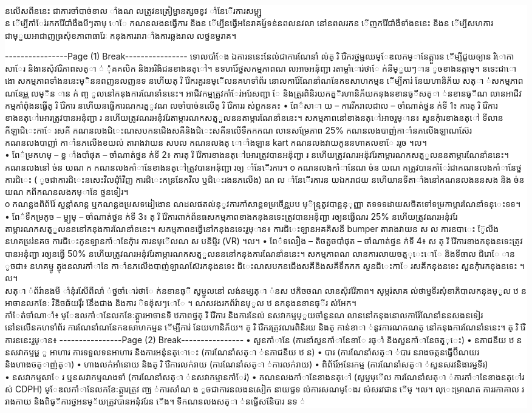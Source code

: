 នលើសពីននេះ ជាការចាំបាច់ខាល ាំងណ លត្រូវនត្រៀម្ជានត្សចនូវ ាំនែើរការសម្ត្ស  
ន ើម្បីកាំែរ់រកករែីជាំងឺងមីៗតាម្ ោែ កណនលងនធ្វើការ និងន ើម្បីនធ្វើអនែរាគម្ន៍ទន់នពលនវលា 
នៅនពលរកន ើញករែីជាំងឺទាំងននេះ និងន ើម្បីសហការជាម្ួយអាជាញធ្រស៉ុខភាពាធារែៈ 
កនុងការរារាាំងការឆ្លងរាល លថ្ននម្នរាគ។ 
 
 
 
----------------Page (1) Break----------------
ទោលបាំែង 
ឯការននេះនែល់ជាការណែនាំ ល់ត្ រិ រែិករថ្នម្ជឈម្ែឌលកម្ានែត្គួារន ើម្បីជួយឲ្យាន រិោកា
សាែរ និងានស៉ុវរែិភាពសត្ា ់ ៉ុគគលិក និងអរិងិជនខាងនត្ៅ។ 
ឧទហរែ៍ថ្នសកម្មភាពណ លអាចអន៉ុញ្ជា រតាម្ចាំោរ់ថាែ ក់នីម្ួយៗាន ូចខាងនត្កាម្។ 
នទេះជាោ  ងោ សកម្មភាពទាំងននេះម្ិននពញនលញនទ នហើយត្ រិ រែិករគួរនម្ើលនគហទាំព័រ 
នោលការែ៍ណែនាំណនែកឧសាហកម្មន ើម្បីការ់ នែយហានិភ័យ សត្ា ់សកម្មភាព ណនែម្ណ លម្ិន
ាន ក់ ញ្ច ូលនៅកនុងការណែនាំននេះ។ អាជីវកម្មត្រូវកាំែរ់អរែសញ្ជា ែ 
និងត្រួរពិនិរយកត្ម្ិរហានិភ័យកនុងនខានធ្ីសត្ា ់នខានធ្ីណ លានអាជីវកម្មកាំព៉ុងនធ្វើត្ រិ រែិការ 
នហើយនធ្វើការណករត្ម្ូវណ លចាំបាច់នលើត្ រិ រែិការរ ស់ពួកនគ៖ 
• ពែ៌សាា យ – ការរីករាលដាល – ចាំណាត់ថ្នន ក់ទី 1៖ 
ការត្ រិ រែិការខាងនត្ៅអោរត្រូវបានអន៉ុញ្ជា រ 
នហើយត្រូវណរអន៉ុវរែតាម្ការណកសត្ម្ួលននតាម្ការណែនាំននេះ។ 
សកម្មភាពនៅខាងនត្ៅអាចរួម្ាន៖ សួនក៉ុារខាងនត្ៅ ទីលានកីឡាជិេះកាែ រសគី 
កណនលងជិេះណសបកនជើងសគីនិងជិេះសគីនលើទឹកកកណ លានសម្រែភាព 25% 
កណនលងបាញ់កាាំនភលើងឡាណស៊ែរ កណនលងបាញា់ កាាំនភលើងខយល់ តារាងវាយន សបល កណនលងត្ ោាំងឡាន 
kart កណនលងវាយកូននហាគលខាែ ររូច ។ល។  
• ពែ៌ម្រកហម្ – ខ្ល ាំងបាំផុត – ចាំណាត់ថ្នន ក់ទី 2៖ 
ការត្ រិ រែិការខាងនត្ៅអោរត្រូវបានអន៉ុញ្ជា រ 
នហើយត្រូវណរអន៉ុវរែតាម្ការណកសត្ម្ួលននតាម្ការណែនាំននេះ។ កណនលងនៅ ច់ន យណ ក 
កណនលងកាំានែខាងនត្ៅត្រូវបានអន៉ុញ្ជា រឲ្យ ាំនែើរការ។ 
o កណនលងកាំានែណ   ច់ន យណ កត្រូវបានកាំែរ់ជាកណនលងកាំានែថ្នការជិេះ 
( ូចជាការជិេះនសេះវិលជ៉ុាំវិញ ការជិេះកន្រនែកវិល ឬជិេះរងនភលើង) 
ណ ល ាំនែើរការន យឯករាជយ នហើយានទីតាាំងនៅកណនលងននសង 
និង ច់ន យណ កពីកណនលងកម្ានែ ថ្ទនទៀរ។  
o កណន្លងពិព័រែ៍ សួន្កាំសាន្ត ឬកណន្លងម្រសទដៀងោន ណដលផតល់ន្ូវការកាំសាន្តទម្រចើន្ណបប 
ម្ិន្ម្រតូវបាន្អន្ុញ្ញា តទទទដាយសថិតទៅទម្រកាម្ការណែនាំទន្េះទទ។ 
• ពែ៌ទឹកម្រកូច – ម្ធ្យម្ – ចាំណាត់ថ្នន ក់ទី 3៖ 
ត្ រិ រែិការពាក់ព័នធសកម្មភាពខាងកនុងនទេះត្រូវបានអន៉ុញ្ជា រឲ្យនធ្វើណរ 25% 
នហើយត្រូវណរអន៉ុវរែតាម្ការណកសត្ម្ួលនននៅកនុងការណែនាំននេះ។ 
សកម្មភាពនធ្វើនៅកនុងនទេះរួម្ាន៖ ការជិេះឡានអគគិសនី bumper តារាងវាយន ស ល 
ការនបាេះ ៊ែូលីង នហគម្ររ់នគច ការជិេះកូនឡានកាំានែក៉ុារ ការនម្ើលណ  ស បនិម្មិរ (VR) ។ល។ 
• ពែ៌ទលឿង – តិចតួចបាំផុត – ចាំណាត់ថ្នន ក់ទី 4៖ ស
ត្ រិ រែិការខាងកនុងនទេះត្រូវបានអន៉ុញ្ជា រឲ្យនធ្វើ 50% 
នហើយត្រូវណរអន៉ុវរែតាម្ការណកសត្ម្ួលនននៅកនុងការណែនាំននេះ។ 
សកម្មភាពណ លានការលាយចត្ម្ុេះោែ និងទីធាល ជិរោែ ាន ូចជា៖ នហគម្ទូ ត្ទុងនលារកាំានែ 
កាាំនភលើងបាញ់ឡាណស៊ែរកនុងនទេះ ជិេះណសបកនជើងសគីនិងសគីទឹកកក សួនជិេះកាែ រសគីកនុងនទេះ 
សួនក៉ុារកនុងនទេះ ។ល។  
សត្ា ់ព័រ៌ានងមី ាំន៉ុរសែីពីលាំ  ់ថ្នចាំោរ់ថាែ ក់នខានធ្ី 
សូម្ចូលនៅ លង់នម្សត្ា ់នស ឋកិចចណ លានស៉ុវរែិភាព។ 
សូម្ករ់សាគ ល់ថាម្នទីរស៉ុខាភិបាលកនុងម្ូល ឋ នអាចានលកខែៈ វិនិចឆ័យរ៉ឹរ នែឹងជាង 
និងការ ិទខ៉ុសៗោែ ។ ណសវងរកព័រ៌ានម្ូល ឋ នកនុងនខានធ្ីរ ស់អែក។  
កាំែត់ចាំណាាំ៖ ម្ែឌលកាំានែលកខែៈត្គួារអាចានទិ ឋភាពថ្នត្ រិ រែិការ និងការនែល់
នសវាកម្មម្ួយចាំនួនណ លាននៅកនុងនោលការែ៍ណែនាំននសងនទៀរនៅនលើនគហទាំព័រ 
ការណែនាំណនែកឧសាហកម្មន ើម្បីការ់ នែយហានិភ័យ។ ត្ រិ រែិករត្រូវណរពិនិរយ 
និងត្ កាន់ខាា  ់នូវការណកណត្ នៅកនុងការណែនាំននេះ។ ត្ រិ រែិការននេះរួម្ាន៖ 
----------------Page (2) Break----------------
• សួនកាំានែ (ការនាំសួនកាំានែខាែ រធ្ាំ និងសួនកាំានែចត្ម្ុេះ) 
• នភាជនីយ ឋ ន នសវាកម្មម្ហ ូ អាហារ ការទទួលទនអាហារ និងការអន៉ុនត្ោេះ 
(ការណែនាំសត្ា ់នភាជនីយ ឋ ន) 
• បារ (ការណែនាំសត្ា ់បារ នរាងចត្កនធ្វើប៊ីណយរ និងហាងចត្ាញ់ត្ា) 
• ហាងលក់អាំនោយ និងត្ រិ រែិការលក់រាយ (ការណែនាំសត្ា ់ការលក់រាយ) 
• ពិព័រែ៍អនែរកម្ម (ការណែនាំសត្ា ់សួនសរវនិងារម្នទីរ)  
• នសវាកម្មសាែ រ ឬនសវាកម្មណងទាំ (ការណែនាំសត្ា ់នសវាកម្មានកាំែរ់) 
• កណនលងកាំានែខាងនត្ៅ (សូម្នម្ើល ការណែនាំសត្ា ់ការកាំានែខាងនត្ៅរ ស់ CDPH) 
ម្ែឌលកាំានែលកខែៈត្គួារត្រូវ ញ្ឈ ់ការសាំណ ង  ូចជាការនលងនសៀក 
នាយផ្ទទ ល់ការសណម្ែងរ ស់សរវជាន ើម្ ។ល។ លុេះម្រាណត ការរកាគាល ររាងកាយ 
និងពិធ្ីការថ្នអនម្័យត្រូវបានអន៉ុវរែន ើង។ ទីកណនលងសត្ា ់នធ្វើសនែិបារ  នទ ់